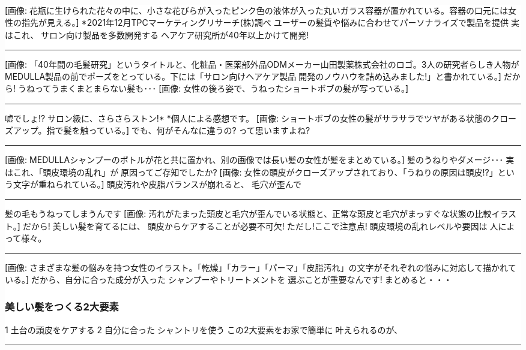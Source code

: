 
[画像: 花瓶に生けられた花々の中に、小さな花びらが入ったピンク色の液体が入った丸いガラス容器が置かれている。容器の口元には女性の指先が見える。]
*2021年12月TPCマーケティングリサーチ(株)調べ ユーザーの髪質や悩みに合わせてパーソナライズで製品を提供
実はこれ、
サロン向け製品を多数開発する
ヘアケア研究所が40年以上かけて開発!

---

[画像: 「40年間の毛髪研究」というタイトルと、化粧品・医薬部外品ODMメーカー山田製薬株式会社のロゴ。3人の研究者らしき人物がMEDULLA製品の前でポーズをとっている。下には「サロン向けヘアケア製品 開発のノウハウを詰め込みました!」と書かれている。]
だから!
うねってうまくまとまらない髪も･･･
[画像: 女性の後ろ姿で、うねったショートボブの髪が写っている。]

---

嘘でしょ!?
サロン級に、さらさらストン!*
*個人による感想です。
[画像: ショートボブの女性の髪がサラサラでツヤがある状態のクローズアップ。指で髪を触っている。]
でも、何がそんなに違うの?
って思いますよね?

---

[画像: MEDULLAシャンプーのボトルが花と共に置かれ、別の画像では長い髪の女性が髪をまとめている。]
髪のうねりやダメージ･･･
実はこれ、「頭皮環境の乱れ」が
原因ってご存知でしたか?
[画像: 女性の頭皮がクローズアップされており、「うねりの原因は頭皮!?」という文字が重ねられている。]
頭皮汚れや皮脂バランスが崩れると、
毛穴が歪んで

---

髪の毛もうねってしまうんです
[画像: 汚れがたまった頭皮と毛穴が歪んでいる状態と、正常な頭皮と毛穴がまっすぐな状態の比較イラスト。]
だから!
美しい髪を育てるには、
頭皮からケアすることが必要不可欠!
ただし!ここで注意点!
頭皮環境の乱れレベルや要因は
人によって様々。

---

[画像: さまざまな髪の悩みを持つ女性のイラスト。「乾燥」「カラー」「パーマ」「皮脂汚れ」の文字がそれぞれの悩みに対応して描かれている。]
だから、自分に合った成分が入った
シャンプーやトリートメントを
選ぶことが重要なんです!
まとめると・・・
### 美しい髪をつくる2大要素
1 土台の頭皮をケアする
2 自分に合った
シャントリを使う
この2大要素をお家で簡単に
叶えられるのが、

---